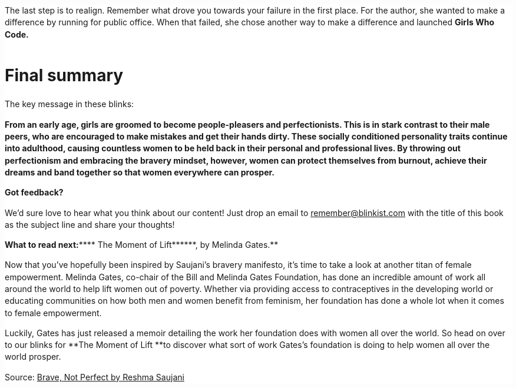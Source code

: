 The last step is to realign. Remember what drove you towards your failure in the first place. For the author, she wanted to make a difference by running for public office. When that failed, she chose another way to make a difference and launched **Girls Who Code.**

# Final summary

The key message in these blinks:

**From an early age, girls are groomed to become people-pleasers and perfectionists. This is in stark contrast to their male peers, who are encouraged to make mistakes and get their hands dirty. These socially conditioned personality traits continue into adulthood, causing countless women to be held back in their personal and professional lives. By throwing out perfectionism and embracing the bravery mindset, however, women can protect themselves from burnout, achieve their dreams and band together so that women everywhere can prosper.**

**Got feedback?**

We’d sure love to hear what you think about our content! Just drop an email to remember@blinkist.com with the title of this book as the subject line and share your thoughts!

**What to read next:****** The Moment of Lift******, by Melinda Gates.**

Now that you’ve hopefully been inspired by Saujani’s bravery manifesto, it’s time to take a look at another titan of female empowerment. Melinda Gates, co-chair of the Bill and Melinda Gates Foundation, has done an incredible amount of work all around the world to help lift women out of poverty. Whether via providing access to contraceptives in the developing world or educating communities on how both men and women benefit from feminism, her foundation has done a whole lot when it comes to female empowerment.

Luckily, Gates has just released a memoir detailing the work her foundation does with women all over the world. So head on over to our blinks for **The Moment of Lift **to discover what sort of work Gates’s foundation is doing to help women all over the world prosper.


Source: [Brave, Not Perfect by Reshma Saujani](https://www.blinkist.com/en/nc/daily/reader/brave-not-perfect-en)
